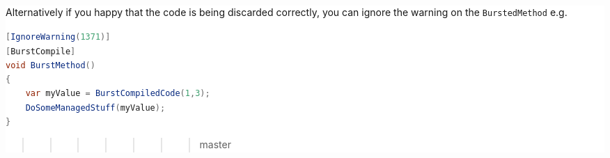 Alternatively if you happy that the code is being discarded correctly, you can ignore the warning on the `BurstedMethod` e.g. 

```c#
[IgnoreWarning(1371)]
[BurstCompile]
void BurstMethod()
{
    var myValue = BurstCompiledCode(1,3);
    DoSomeManagedStuff(myValue);
}
```
>>>>>>> master
